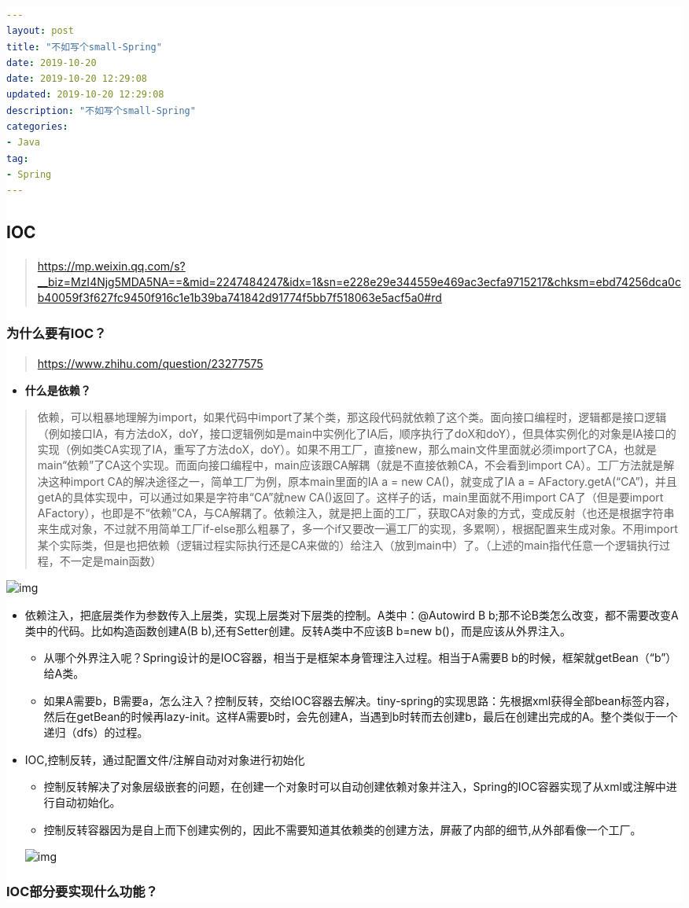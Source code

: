```yaml
---
layout: post    
title: "不如写个small-Spring"   
date: 2019-10-20    
date: 2019-10-20 12:29:08
updated: 2019-10-20 12:29:08
description: "不如写个small-Spring"
categories: 
- Java
tag: 
- Spring
---
```


## IOC

> https://mp.weixin.qq.com/s?__biz=MzI4Njg5MDA5NA==&mid=2247484247&idx=1&sn=e228e29e344559e469ac3ecfa9715217&chksm=ebd74256dca0cb40059f3f627fc9450f916c1e1b39ba741842d91774f5bb7f518063e5acf5a0#rd

### 为什么要有IOC？

> https://www.zhihu.com/question/23277575

* <strong>什么是依赖？</strong>

> 依赖，可以粗暴地理解为import，如果代码中import了某个类，那这段代码就依赖了这个类。面向接口编程时，逻辑都是接口逻辑（例如接口IA，有方法doX，doY，接口逻辑例如是main中实例化了IA后，顺序执行了doX和doY），但具体实例化的对象是IA接口的实现（例如类CA实现了IA，重写了方法doX，doY）。如果不用工厂，直接new，那么main文件里面就必须import了CA，也就是main“依赖”了CA这个实现。而面向接口编程中，main应该跟CA解耦（就是不直接依赖CA，不会看到import CA）。工厂方法就是解决这种import CA的解决途径之一，简单工厂为例，原本main里面的IA a = new CA()，就变成了IA a = AFactory.getA(“CA”)，并且getA的具体实现中，可以通过如果是字符串“CA”就new CA()返回了。这样子的话，main里面就不用import CA了（但是要import AFactory），也即是不“依赖”CA，与CA解耦了。依赖注入，就是把上面的工厂，获取CA对象的方式，变成反射（也还是根据字符串来生成对象，不过就不用简单工厂if-else那么粗暴了，多一个if又要改一遍工厂的实现，多累啊），根据配置来生成对象。不用import某个实际类，但是也把依赖（逻辑过程实际执行还是CA来做的）给注入（放到main中）了。（上述的main指代任意一个逻辑执行过程，不一定是main函数）

![img](https://pic1.zhimg.com/80/v2-ee924f8693cff51785ad6637ac5b21c1_hd.jpg)

* 依赖注入，把底层类作为参数传入上层类，实现上层类对下层类的控制。A类中：@Autowird B b;那不论B类怎么改变，都不需要改变A类中的代码。比如构造函数创建A(B b),还有Setter创建。反转A类中不应该B b=new b()，而是应该从外界注入。

  + 从哪个外界注入呢？Spring设计的是IOC容器，相当于是框架本身管理注入过程。相当于A需要B b的时候，框架就getBean（“b”）给A类。   

  + 如果A需要b，B需要a，怎么注入？控制反转，交给IOC容器去解决。tiny-spring的实现思路：先根据xml获得全部bean标签内容，然后在getBean的时候再lazy-init。这样A需要b时，会先创建A，当遇到b时转而去创建b，最后在创建出完成的A。整个类似于一个递归（dfs）的过程。

* IOC,控制反转，通过配置文件/注解自动对对象进行初始化

  + 控制反转解决了对象层级嵌套的问题，在创建一个对象时可以自动创建依赖对象并注入，Spring的IOC容器实现了从xml或注解中进行自动初始化。

  + 控制反转容器因为是自上而下创建实例的，因此不需要知道其依赖类的创建方法，屏蔽了内部的细节,从外部看像一个工厂。

  ![img](https://pic1.zhimg.com/80/v2-5ca61395f37cef73c7bbe7808f9ea219_hd.jpg)

### IOC部分要实现什么功能？
